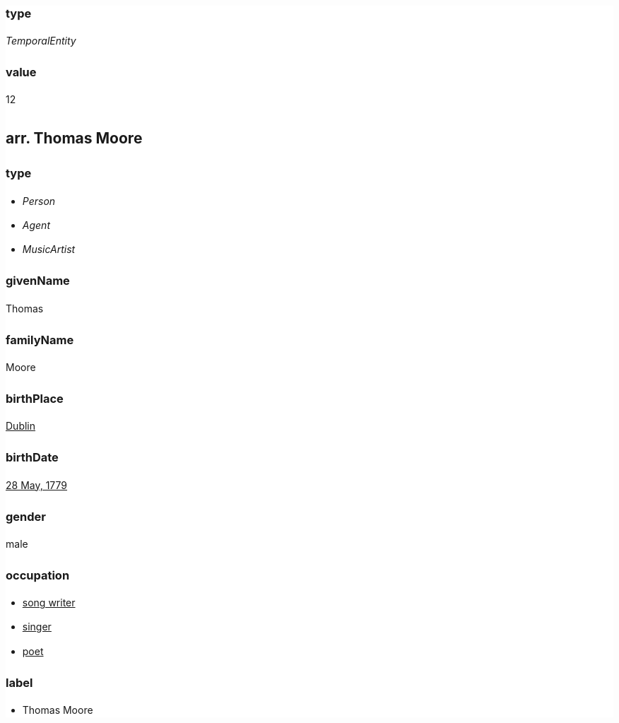 ### type


*TemporalEntity*

### value


12

## arr. Thomas Moore

### type

 - *Person*

 - *Agent*

 - *MusicArtist*

### givenName


Thomas

### familyName


Moore

### birthPlace


[Dublin](#Dublin)

### birthDate


[28 May, 1779](#28-May-1779)

### gender


male

### occupation

 - [song writer](#song-writer)

 - [singer](#singer)

 - [poet](#poet)

### label

 - Thomas Moore
